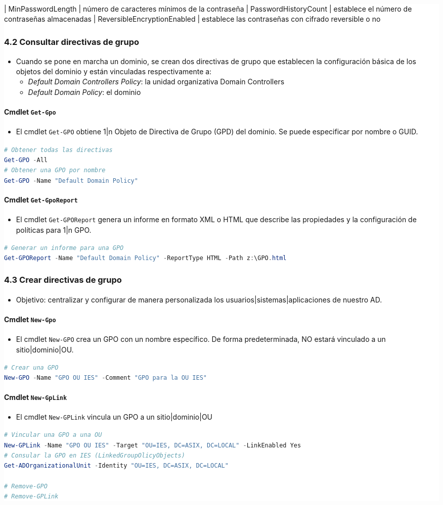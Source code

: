 | MinPasswordLength           | número de caracteres mínimos de la contraseña
| PasswordHistoryCount        | establece el número de contraseñas almacenadas
| ReversibleEncryptionEnabled | establece las contraseñas con cifrado reversible o no

### 4.2 Consultar directivas de grupo

- Cuando se pone en marcha un dominio, se crean dos directivas de grupo que establecen la configuración básica de los objetos del dominio y están vinculadas respectivamente a:
  - *Default Domain Controllers Policy*: la unidad organizativa Domain Controllers
  - *Default Domain Policy*: el dominio

#### Cmdlet `Get-Gpo`

- El cmdlet `Get-GPO` obtiene 1|n Objeto de Directiva de Grupo (GPD) del dominio. Se puede especificar por nombre o GUID.

```ps1
# Obtener todas las directivas
Get-GPO -All
# Obtener una GPO por nombre
Get-GPO -Name "Default Domain Policy"
```

#### Cmdlet `Get-GpoReport`

- El cmdlet `Get-GPOReport` genera un informe en formato XML o HTML que describe las propiedades y la configuración de políticas para 1|n GPO.

```ps1
# Generar un informe para una GPO
Get-GPOReport -Name "Default Domain Policy" -ReportType HTML -Path z:\GPO.html
```
 
### 4.3 Crear directivas de grupo

- Objetivo: centralizar y configurar de manera personalizada los usuarios|sistemas|aplicaciones de nuestro AD.

#### Cmdlet `New-Gpo`

- El cmdlet `New-GPO` crea un GPO con un nombre específico. De forma predeterminada, NO estará vinculado a un sitio|dominio|OU.

```ps1
# Crear una GPO
New-GPO -Name "GPO OU IES" -Comment "GPO para la OU IES" 
```

#### Cmdlet `New-GpLink`

- El cmdlet `New-GPLink` vincula un GPO a un sitio|dominio|OU

```ps1
# Vincular una GPO a una OU
New-GPLink -Name "GPO OU IES" -Target "OU=IES, DC=ASIX, DC=LOCAL" -LinkEnabled Yes
# Consular la GPO en IES (LinkedGroupOlicyObjects)
Get-ADOrganizationalUnit -Identity "OU=IES, DC=ASIX, DC=LOCAL"

# Remove-GPO
# Remove-GPLink
```
